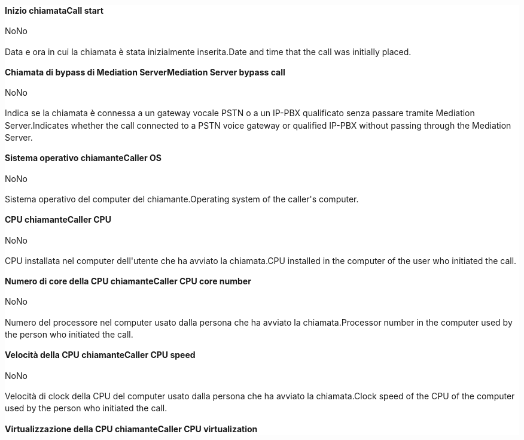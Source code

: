 </tr>
<tr class="odd">
<td><p><span data-ttu-id="7087a-161"><strong>Inizio chiamata</strong></span><span class="sxs-lookup"><span data-stu-id="7087a-161"><strong>Call start</strong></span></span></p></td>
<td><p><span data-ttu-id="7087a-162">No</span><span class="sxs-lookup"><span data-stu-id="7087a-162">No</span></span></p></td>
<td><p><span data-ttu-id="7087a-163">Data e ora in cui la chiamata è stata inizialmente inserita.</span><span class="sxs-lookup"><span data-stu-id="7087a-163">Date and time that the call was initially placed.</span></span></p></td>
</tr>
<tr class="even">
<td><p><span data-ttu-id="7087a-164"><strong>Chiamata di bypass di Mediation Server</strong></span><span class="sxs-lookup"><span data-stu-id="7087a-164"><strong>Mediation Server bypass call</strong></span></span></p></td>
<td><p><span data-ttu-id="7087a-165">No</span><span class="sxs-lookup"><span data-stu-id="7087a-165">No</span></span></p></td>
<td><p><span data-ttu-id="7087a-166">Indica se la chiamata è connessa a un gateway vocale PSTN o a un IP-PBX qualificato senza passare tramite Mediation Server.</span><span class="sxs-lookup"><span data-stu-id="7087a-166">Indicates whether the call connected to a PSTN voice gateway or qualified IP-PBX without passing through the Mediation Server.</span></span></p></td>
</tr>
<tr class="odd">
<td><p><span data-ttu-id="7087a-167"><strong>Sistema operativo chiamante</strong></span><span class="sxs-lookup"><span data-stu-id="7087a-167"><strong>Caller OS</strong></span></span></p></td>
<td><p><span data-ttu-id="7087a-168">No</span><span class="sxs-lookup"><span data-stu-id="7087a-168">No</span></span></p></td>
<td><p><span data-ttu-id="7087a-169">Sistema operativo del computer del chiamante.</span><span class="sxs-lookup"><span data-stu-id="7087a-169">Operating system of the caller's computer.</span></span></p></td>
</tr>
<tr class="even">
<td><p><span data-ttu-id="7087a-170"><strong>CPU chiamante</strong></span><span class="sxs-lookup"><span data-stu-id="7087a-170"><strong>Caller CPU</strong></span></span></p></td>
<td><p><span data-ttu-id="7087a-171">No</span><span class="sxs-lookup"><span data-stu-id="7087a-171">No</span></span></p></td>
<td><p><span data-ttu-id="7087a-172">CPU installata nel computer dell'utente che ha avviato la chiamata.</span><span class="sxs-lookup"><span data-stu-id="7087a-172">CPU installed in the computer of the user who initiated the call.</span></span></p></td>
</tr>
<tr class="odd">
<td><p><span data-ttu-id="7087a-173"><strong>Numero di core della CPU chiamante</strong></span><span class="sxs-lookup"><span data-stu-id="7087a-173"><strong>Caller CPU core number</strong></span></span></p></td>
<td><p><span data-ttu-id="7087a-174">No</span><span class="sxs-lookup"><span data-stu-id="7087a-174">No</span></span></p></td>
<td><p><span data-ttu-id="7087a-175">Numero del processore nel computer usato dalla persona che ha avviato la chiamata.</span><span class="sxs-lookup"><span data-stu-id="7087a-175">Processor number in the computer used by the person who initiated the call.</span></span></p></td>
</tr>
<tr class="even">
<td><p><span data-ttu-id="7087a-176"><strong>Velocità della CPU chiamante</strong></span><span class="sxs-lookup"><span data-stu-id="7087a-176"><strong>Caller CPU speed</strong></span></span></p></td>
<td><p><span data-ttu-id="7087a-177">No</span><span class="sxs-lookup"><span data-stu-id="7087a-177">No</span></span></p></td>
<td><p><span data-ttu-id="7087a-178">Velocità di clock della CPU del computer usato dalla persona che ha avviato la chiamata.</span><span class="sxs-lookup"><span data-stu-id="7087a-178">Clock speed of the CPU of the computer used by the person who initiated the call.</span></span></p></td>
</tr>
<tr class="odd">
<td><p><span data-ttu-id="7087a-179"><strong>Virtualizzazione della CPU chiamante</strong></span><span class="sxs-lookup"><span data-stu-id="7087a-179"><strong>Caller CPU virtualization</strong></span></span></p></td>